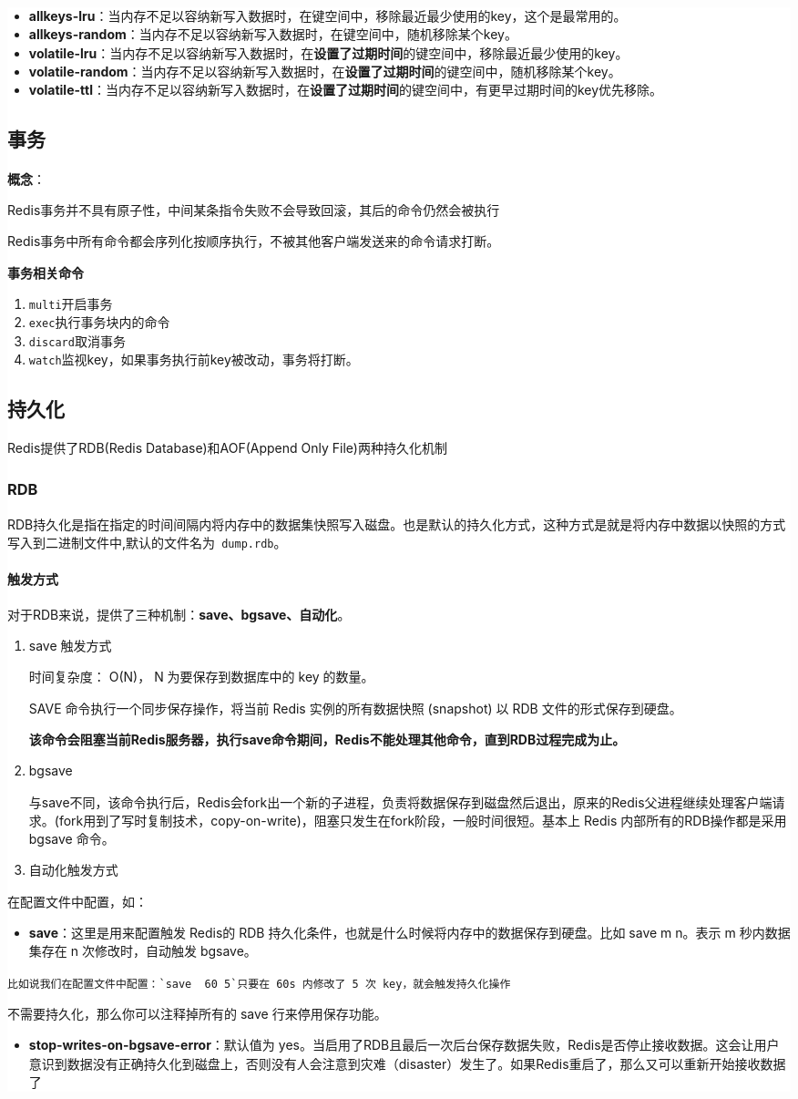 * **allkeys-lru**：当内存不足以容纳新写入数据时，在键空间中，移除最近最少使用的key，这个是最常用的。
* **allkeys-random**：当内存不足以容纳新写入数据时，在键空间中，随机移除某个key。
* **volatile-lru**：当内存不足以容纳新写入数据时，在**设置了过期时间**的键空间中，移除最近最少使用的key。
* **volatile-random**：当内存不足以容纳新写入数据时，在**设置了过期时间**的键空间中，随机移除某个key。
* **volatile-ttl**：当内存不足以容纳新写入数据时，在**设置了过期时间**的键空间中，有更早过期时间的key优先移除。


## 事务
**概念**：

Redis事务并不具有原子性，中间某条指令失败不会导致回滚，其后的命令仍然会被执行

Redis事务中所有命令都会序列化按顺序执行，不被其他客户端发送来的命令请求打断。

**事务相关命令**

1. `multi`开启事务
2. `exec`执行事务块内的命令
3. `discard`取消事务
4. `watch`监视key，如果事务执行前key被改动，事务将打断。

## 持久化
Redis提供了RDB(Redis Database)和AOF(Append Only File)两种持久化机制

### RDB
RDB持久化是指在指定的时间间隔内将内存中的数据集快照写入磁盘。也是默认的持久化方式，这种方式是就是将内存中数据以快照的方式写入到二进制文件中,默认的文件名为` dump.rdb`。

#### 触发方式
对于RDB来说，提供了三种机制：**save、bgsave、自动化**。


1. save 触发方式

    时间复杂度： O(N)， N 为要保存到数据库中的 key 的数量。

    SAVE 命令执行一个同步保存操作，将当前 Redis 实例的所有数据快照 (snapshot) 以 RDB 文件的形式保存到硬盘。

    **该命令会阻塞当前Redis服务器，执行save命令期间，Redis不能处理其他命令，直到RDB过程完成为止。**


2. bgsave

    与save不同，该命令执行后，Redis会fork出一个新的子进程，负责将数据保存到磁盘然后退出，原来的Redis父进程继续处理客户端请求。(fork用到了写时复制技术，copy-on-write)，阻塞只发生在fork阶段，一般时间很短。基本上 Redis 内部所有的RDB操作都是采用 bgsave 命令。


3. 自动化触发方式
   
在配置文件中配置，如：

   * **save**：这里是用来配置触发 Redis的 RDB 持久化条件，也就是什么时候将内存中的数据保存到硬盘。比如 save m n。表示 m 秒内数据集存在 n 次修改时，自动触发 bgsave。

    比如说我们在配置文件中配置：`save  60 5`只要在 60s 内修改了 5 次 key，就会触发持久化操作
不需要持久化，那么你可以注释掉所有的 save 行来停用保存功能。

   * **stop-writes-on-bgsave-error**：默认值为 yes。当启用了RDB且最后一次后台保存数据失败，Redis是否停止接收数据。这会让用户意识到数据没有正确持久化到磁盘上，否则没有人会注意到灾难（disaster）发生了。如果Redis重启了，那么又可以重新开始接收数据了
